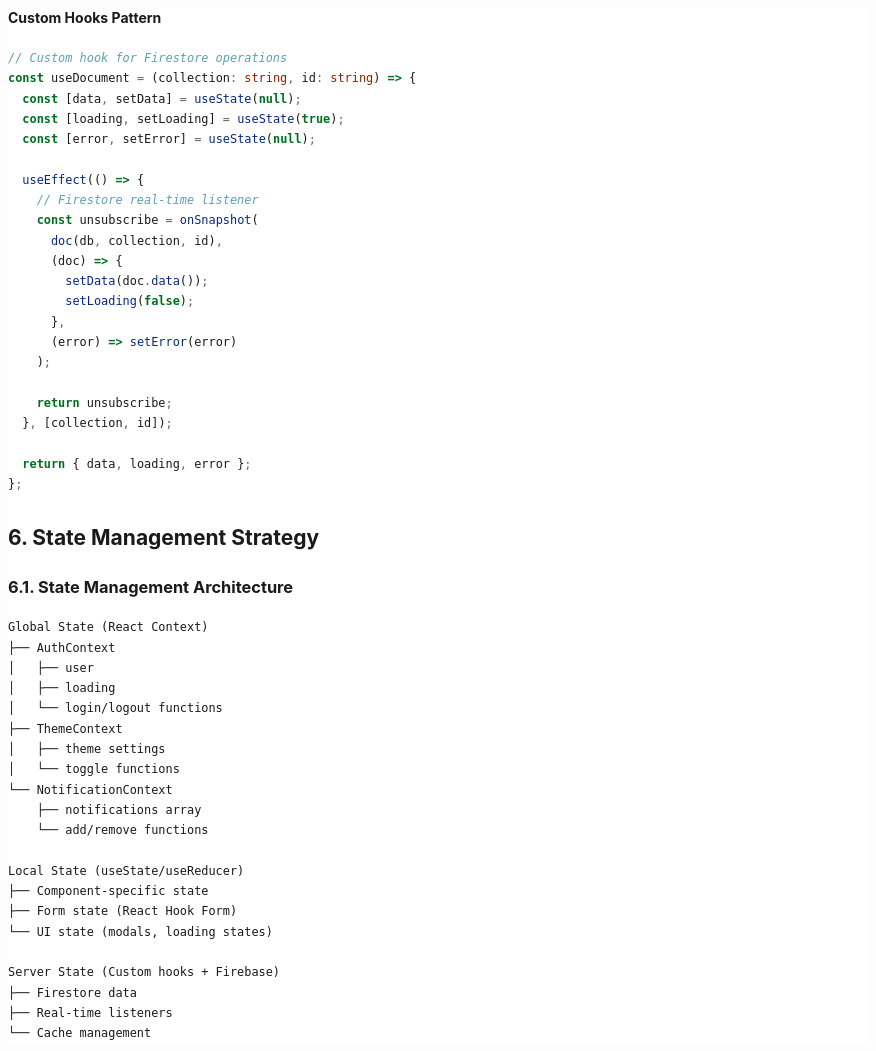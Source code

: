 #### **Custom Hooks Pattern**
```typescript
// Custom hook for Firestore operations
const useDocument = (collection: string, id: string) => {
  const [data, setData] = useState(null);
  const [loading, setLoading] = useState(true);
  const [error, setError] = useState(null);
  
  useEffect(() => {
    // Firestore real-time listener
    const unsubscribe = onSnapshot(
      doc(db, collection, id),
      (doc) => {
        setData(doc.data());
        setLoading(false);
      },
      (error) => setError(error)
    );
    
    return unsubscribe;
  }, [collection, id]);
  
  return { data, loading, error };
};
```

## **6. State Management Strategy**

### **6.1. State Management Architecture**
```
Global State (React Context)
├── AuthContext
│   ├── user
│   ├── loading
│   └── login/logout functions
├── ThemeContext
│   ├── theme settings
│   └── toggle functions
└── NotificationContext
    ├── notifications array
    └── add/remove functions

Local State (useState/useReducer)
├── Component-specific state
├── Form state (React Hook Form)
└── UI state (modals, loading states)

Server State (Custom hooks + Firebase)
├── Firestore data
├── Real-time listeners
└── Cache management
```
